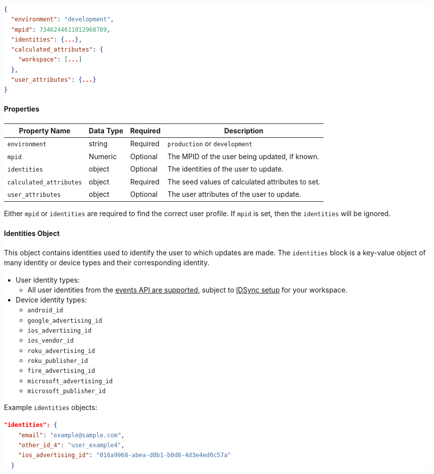 ~~~json
{
  "environment": "development",
  "mpid": 7346244611012968789,
  "identities": {...},
  "calculated_attributes": {
    "workspace": [...]
  },
  "user_attributes": {...}
}
~~~

#### Properties

| Property Name | Data Type | Required | Description |
| ---------- | --------- | -------- | ----------- |
| `environment` | string | Required | `production` or `development`|
| `mpid` | Numeric | Optional | The MPID of the user being updated, if known.|
| `identities` | object | Optional | The identities of the user to update. |
| `calculated_attributes` | object | Required | The seed values of calculated attributes to set.   |
| `user_attributes` | object | Optional | The user attributes of the user to update. |

Either `mpid` or `identities` are required to find the correct user profile. If `mpid` is set, then the `identities` will be ignored.

#### Identities Object
This object contains identities used to identify the user to which updates are made. The `identities` block is a key-value object of many identity or device types and their corresponding identity.

- User identity types:
   -  All user identities from the [events API are supported](../server/json-reference/#user_identities), subject to [IDSync setup](/guides/idsync/introduction/) for your workspace.
- Device identity types:
   - `android_id`
   - `google_advertising_id`
   - `ios_advertising_id`
   - `ios_vendor_id`
   - `roku_advertising_id`
   - `roku_publisher_id`
   - `fire_advertising_id`
   - `microsoft_advertising_id`
   - `microsoft_publisher_id`

Example `identities` objects:

~~~json
"identities": {
    "email": "example@sample.com",
    "other_id_4": "user_example4",
    "ios_advertising_id": "016a9968-abea-d0b1-b0d8-4d3e4ed0c57a"
  }
~~~
